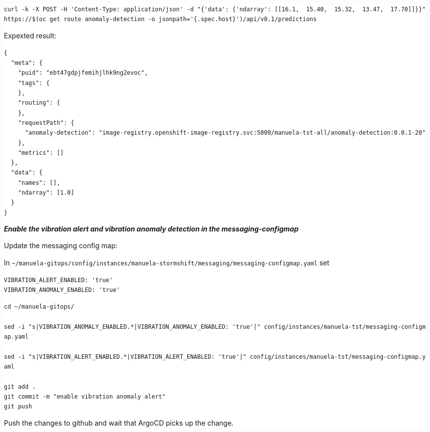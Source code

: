 ```
curl -k -X POST -H 'Content-Type: application/json' -d "{'data': {'ndarray': [[16.1,  15.40,  15.32,  13.47,  17.70]]}}" https://$(oc get route anomaly-detection -o jsonpath='{.spec.host}')/api/v0.1/predictions
```

Expexted result:
```
{
  "meta": {
    "puid": "ebt47gdpjfemihjlhk9ng2evoc",
    "tags": {
    },
    "routing": {
    },
    "requestPath": {
      "anomaly-detection": "image-registry.openshift-image-registry.svc:5000/manuela-tst-all/anomaly-detection:0.0.1-20"
    },
    "metrics": []
  },
  "data": {
    "names": [],
    "ndarray": [1.0]
  }
}
```


_**Enable the vibration alert and vibration anomaly detection in the messaging-configmap**_ 

Update the messaging config map:  

In ```~/manuela-gitops/config/instances/manuela-stormshift/messaging/messaging-configmap.yaml``` set 
```
VIBRATION_ALERT_ENABLED: 'true'
VIBRATION_ANOMALY_ENABLED: 'true'
``` 



```
cd ~/manuela-gitops/

sed -i "s|VIBRATION_ANOMALY_ENABLED.*|VIBRATION_ANOMALY_ENABLED: 'true'|" config/instances/manuela-tst/messaging-configmap.yaml

sed -i "s|VIBRATION_ALERT_ENABLED.*|VIBRATION_ALERT_ENABLED: 'true'|" config/instances/manuela-tst/messaging-configmap.yaml

git add .
git commit -m "enable vibration anomaly alert"
git push
```
Push the changes to github and wait that ArgoCD picks up the change.
